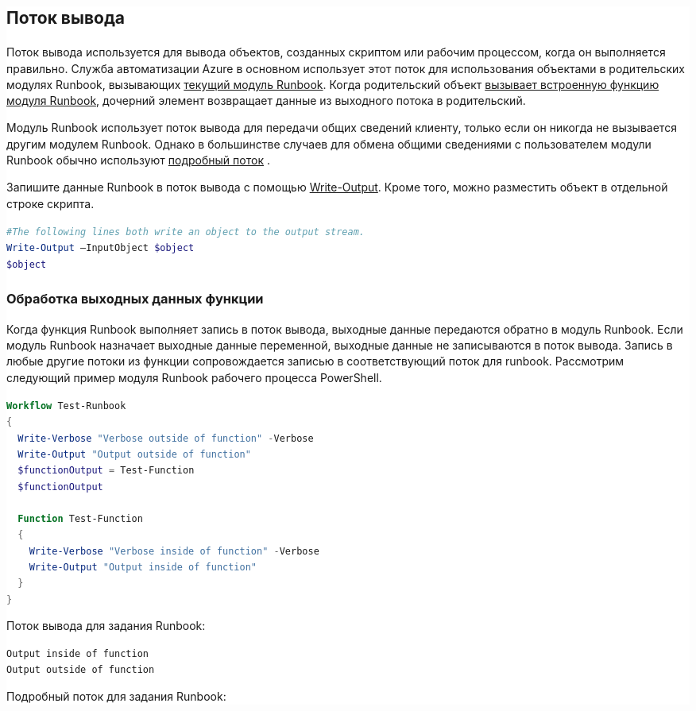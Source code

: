 ## <a name="output-stream"></a>Поток вывода

Поток вывода используется для вывода объектов, созданных скриптом или рабочим процессом, когда он выполняется правильно. Служба автоматизации Azure в основном использует этот поток для использования объектами в родительских модулях Runbook, вызывающих [текущий модуль Runbook](automation-child-runbooks.md). Когда родительский объект [вызывает встроенную функцию модуля Runbook](automation-child-runbooks.md#invoking-a-child-runbook-using-inline-execution), дочерний элемент возвращает данные из выходного потока в родительский. 

Модуль Runbook использует поток вывода для передачи общих сведений клиенту, только если он никогда не вызывается другим модулем Runbook. Однако в большинстве случаев для обмена общими сведениями с пользователем модули Runbook обычно используют [подробный поток](#verbose-stream) .

Запишите данные Runbook в поток вывода с помощью [Write-Output](https://technet.microsoft.com/library/hh849921.aspx). Кроме того, можно разместить объект в отдельной строке скрипта.

```powershell
#The following lines both write an object to the output stream.
Write-Output –InputObject $object
$object
```

### <a name="handling-output-from-a-function"></a>Обработка выходных данных функции

Когда функция Runbook выполняет запись в поток вывода, выходные данные передаются обратно в модуль Runbook. Если модуль Runbook назначает выходные данные переменной, выходные данные не записываются в поток вывода. Запись в любые другие потоки из функции сопровождается записью в соответствующий поток для runbook. Рассмотрим следующий пример модуля Runbook рабочего процесса PowerShell.

```powershell
Workflow Test-Runbook
{
  Write-Verbose "Verbose outside of function" -Verbose
  Write-Output "Output outside of function"
  $functionOutput = Test-Function
  $functionOutput

  Function Test-Function
  {
    Write-Verbose "Verbose inside of function" -Verbose
    Write-Output "Output inside of function"
  }
}
```

Поток вывода для задания Runbook:

```output
Output inside of function
Output outside of function
```

Подробный поток для задания Runbook:
